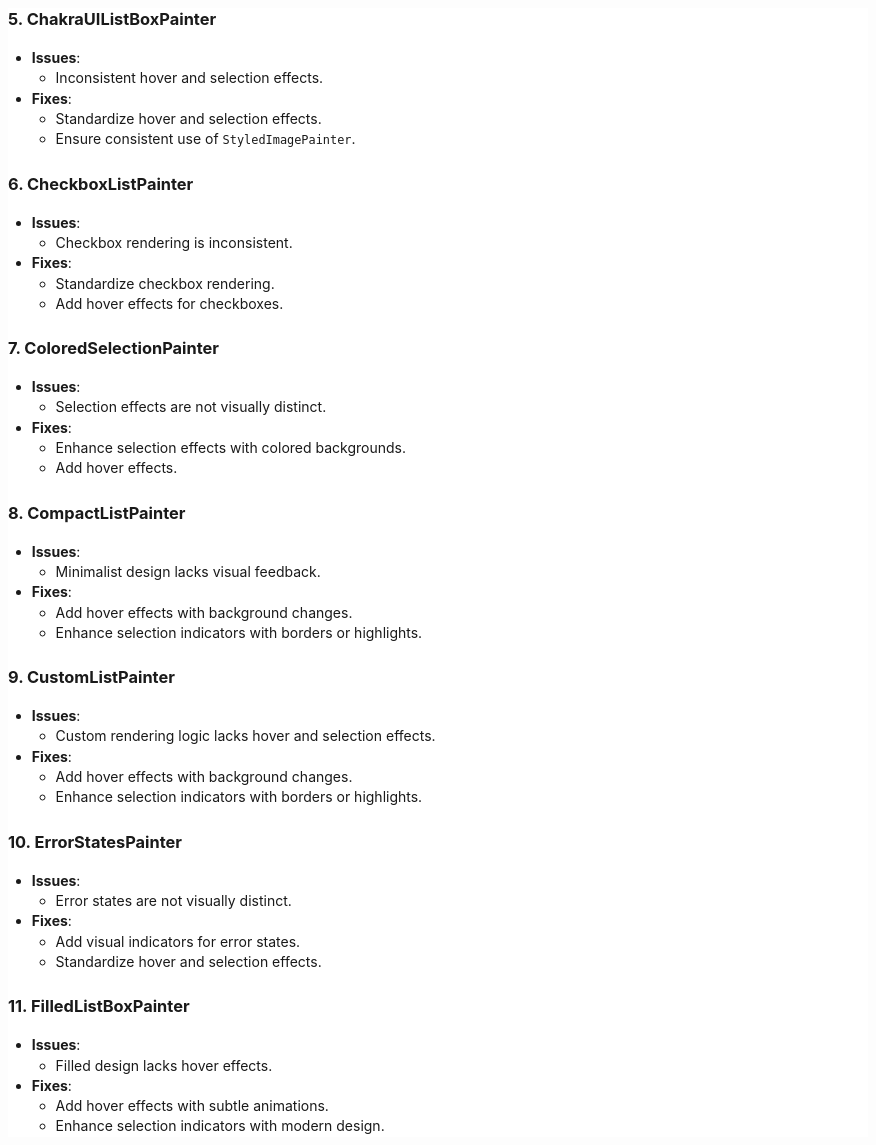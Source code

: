 ### 5. ChakraUIListBoxPainter
- **Issues**:
  - Inconsistent hover and selection effects.
- **Fixes**:
  - Standardize hover and selection effects.
  - Ensure consistent use of `StyledImagePainter`.

### 6. CheckboxListPainter
- **Issues**:
  - Checkbox rendering is inconsistent.
- **Fixes**:
  - Standardize checkbox rendering.
  - Add hover effects for checkboxes.

### 7. ColoredSelectionPainter
- **Issues**:
  - Selection effects are not visually distinct.
- **Fixes**:
  - Enhance selection effects with colored backgrounds.
  - Add hover effects.

### 8. CompactListPainter
- **Issues**:
  - Minimalist design lacks visual feedback.
- **Fixes**:
  - Add hover effects with background changes.
  - Enhance selection indicators with borders or highlights.

### 9. CustomListPainter
- **Issues**:
  - Custom rendering logic lacks hover and selection effects.
- **Fixes**:
  - Add hover effects with background changes.
  - Enhance selection indicators with borders or highlights.

### 10. ErrorStatesPainter
- **Issues**:
  - Error states are not visually distinct.
- **Fixes**:
  - Add visual indicators for error states.
  - Standardize hover and selection effects.

### 11. FilledListBoxPainter
- **Issues**:
  - Filled design lacks hover effects.
- **Fixes**:
  - Add hover effects with subtle animations.
  - Enhance selection indicators with modern design.
